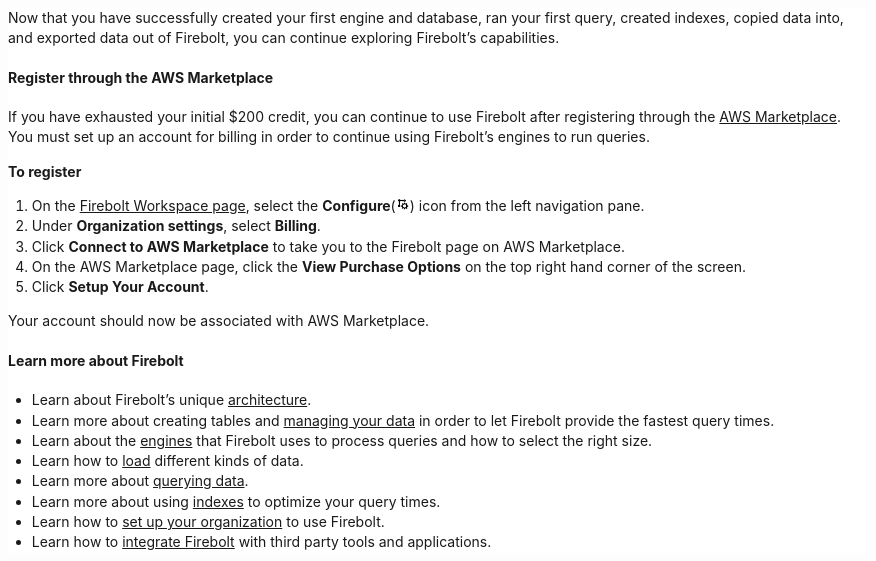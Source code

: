 Now that you have successfully created your first engine and database, ran your first query, created indexes, copied data into, and exported data out of Firebolt, you can continue exploring Firebolt’s capabilities.

#### Register through the AWS Marketplace

If you have exhausted your initial $200 credit, you can continue to use Firebolt after registering through the [AWS Marketplace](https://aws.amazon.com/marketplace). You must set up an account for billing in order to continue using Firebolt’s engines to run queries.

**To register**

1. On the [Firebolt Workspace page](https://go.firebolt.io/), select the **Configure**(<img src="../assets/images/configure-icon.png" alt="AggIndex" width="14"/>) icon from the left navigation pane. 
2. Under **Organization settings**, select **Billing**.
3. Click **Connect to AWS Marketplace** to take you to the Firebolt page on AWS Marketplace.
4. On the AWS Marketplace page, click the **View Purchase Options** on the top right hand corner of the screen.
5. Click **Setup Your Account**.

Your account should now be associated with AWS Marketplace.

#### Learn more about Firebolt
* Learn about Firebolt’s unique [architecture](../Overview/architecture-overview.md).
* Learn more about creating tables and [managing your data](../Overview/data-management.md) in order to let Firebolt provide the fastest query times. 
* Learn about the [engines](../Overview/engine-fundamentals.md) that Firebolt uses to process queries and how to select the right size.
* Learn how to [load](../overview/../Guides/loading-data/loading-data.md) different kinds of data.
* Learn more about [querying data](../Overview/../guides/../Guides/query-data/index.md).
* Learn more about using [indexes](../Overview/using-indexes.md) to optimize your query times.
* Learn how to [set up your organization](../Guides/managing-your-organization/index.md) to use Firebolt.
* Learn how to [integrate Firebolt](../guides/../Guides/integrations/integrations.md) with third party tools and applications.

















